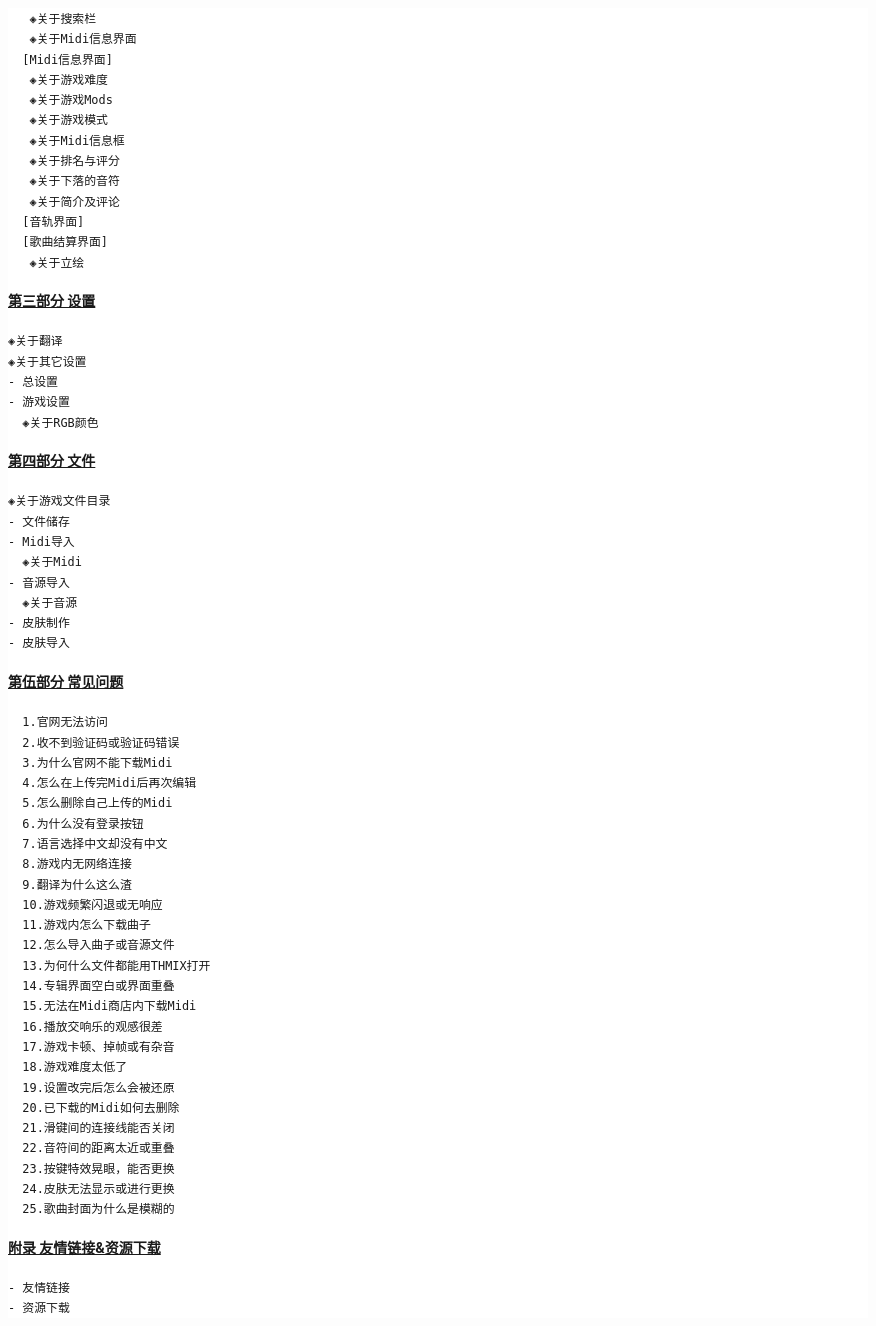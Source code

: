 	   ◈关于搜索栏
	   ◈关于Midi信息界面
	  [Midi信息界面]
	   ◈关于游戏难度
	   ◈关于游戏Mods
	   ◈关于游戏模式
	   ◈关于Midi信息框
	   ◈关于排名与评分
	   ◈关于下落的音符
	   ◈关于简介及评论
	  [音轨界面]
	  [歌曲结算界面]
	   ◈关于立绘
#### [第三部分 设置](#U3)
	◈关于翻译
	◈关于其它设置  
	- 总设置
	- 游戏设置
	  ◈关于RGB颜色
#### [第四部分 文件](#U4)
	◈关于游戏文件目录
	- 文件储存
	- Midi导入
	  ◈关于Midi
	- 音源导入
	  ◈关于音源
	- 皮肤制作
	- 皮肤导入
#### [第伍部分 常见问题](#U5)
	  1.官网无法访问
	  2.收不到验证码或验证码错误
	  3.为什么官网不能下载Midi
	  4.怎么在上传完Midi后再次编辑
	  5.怎么删除自己上传的Midi
	  6.为什么没有登录按钮
	  7.语言选择中文却没有中文
	  8.游戏内无网络连接
	  9.翻译为什么这么渣
	  10.游戏频繁闪退或无响应
	  11.游戏内怎么下载曲子
	  12.怎么导入曲子或音源文件
	  13.为何什么文件都能用THMIX打开
	  14.专辑界面空白或界面重叠
	  15.无法在Midi商店内下载Midi
	  16.播放交响乐的观感很差
	  17.游戏卡顿、掉帧或有杂音
	  18.游戏难度太低了
	  19.设置改完后怎么会被还原
	  20.已下载的Midi如何去删除
	  21.滑键间的连接线能否关闭
	  22.音符间的距离太近或重叠
	  23.按键特效晃眼，能否更换
	  24.皮肤无法显示或进行更换
	  25.歌曲封面为什么是模糊的
#### [附录 友情链接&资源下载](#Addendum)
	- 友情链接
	- 资源下载
